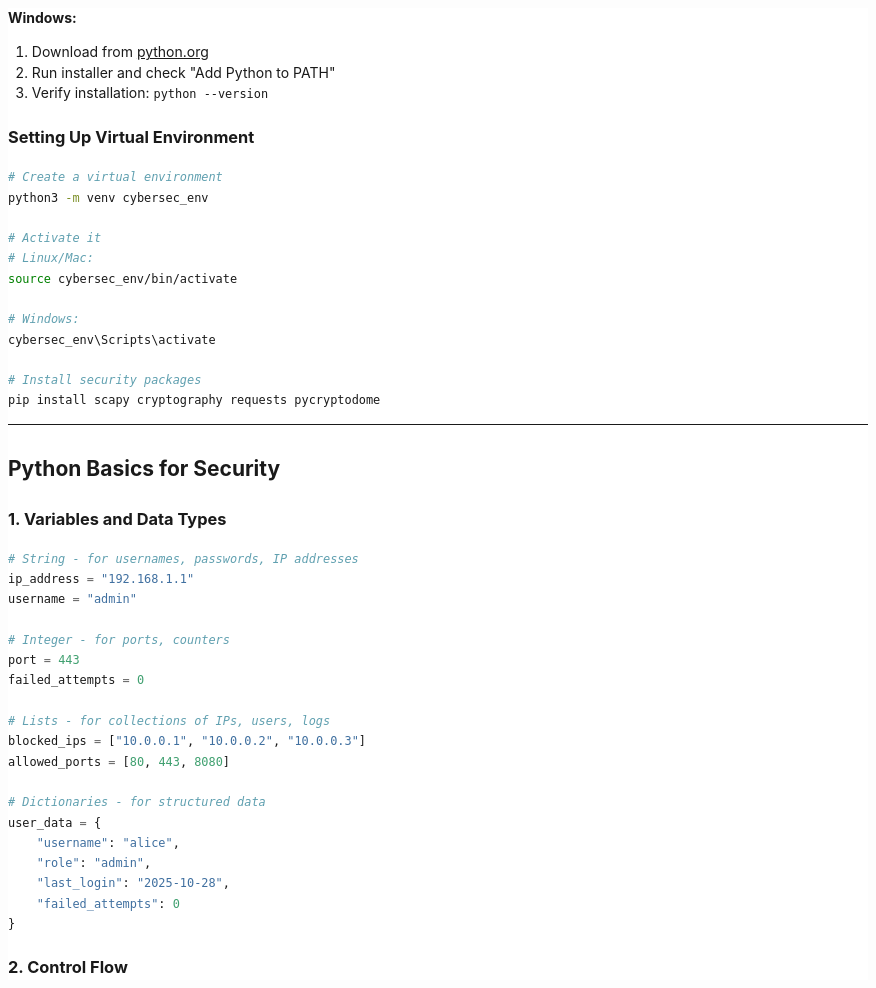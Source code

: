 **Windows:**
1. Download from [python.org](https://www.python.org/downloads/)
2. Run installer and check "Add Python to PATH"
3. Verify installation: `python --version`

### Setting Up Virtual Environment

```bash
# Create a virtual environment
python3 -m venv cybersec_env

# Activate it
# Linux/Mac:
source cybersec_env/bin/activate

# Windows:
cybersec_env\Scripts\activate

# Install security packages
pip install scapy cryptography requests pycryptodome
```

---

## Python Basics for Security

### 1. Variables and Data Types

```python
# String - for usernames, passwords, IP addresses
ip_address = "192.168.1.1"
username = "admin"

# Integer - for ports, counters
port = 443
failed_attempts = 0

# Lists - for collections of IPs, users, logs
blocked_ips = ["10.0.0.1", "10.0.0.2", "10.0.0.3"]
allowed_ports = [80, 443, 8080]

# Dictionaries - for structured data
user_data = {
    "username": "alice",
    "role": "admin",
    "last_login": "2025-10-28",
    "failed_attempts": 0
}
```

### 2. Control Flow
